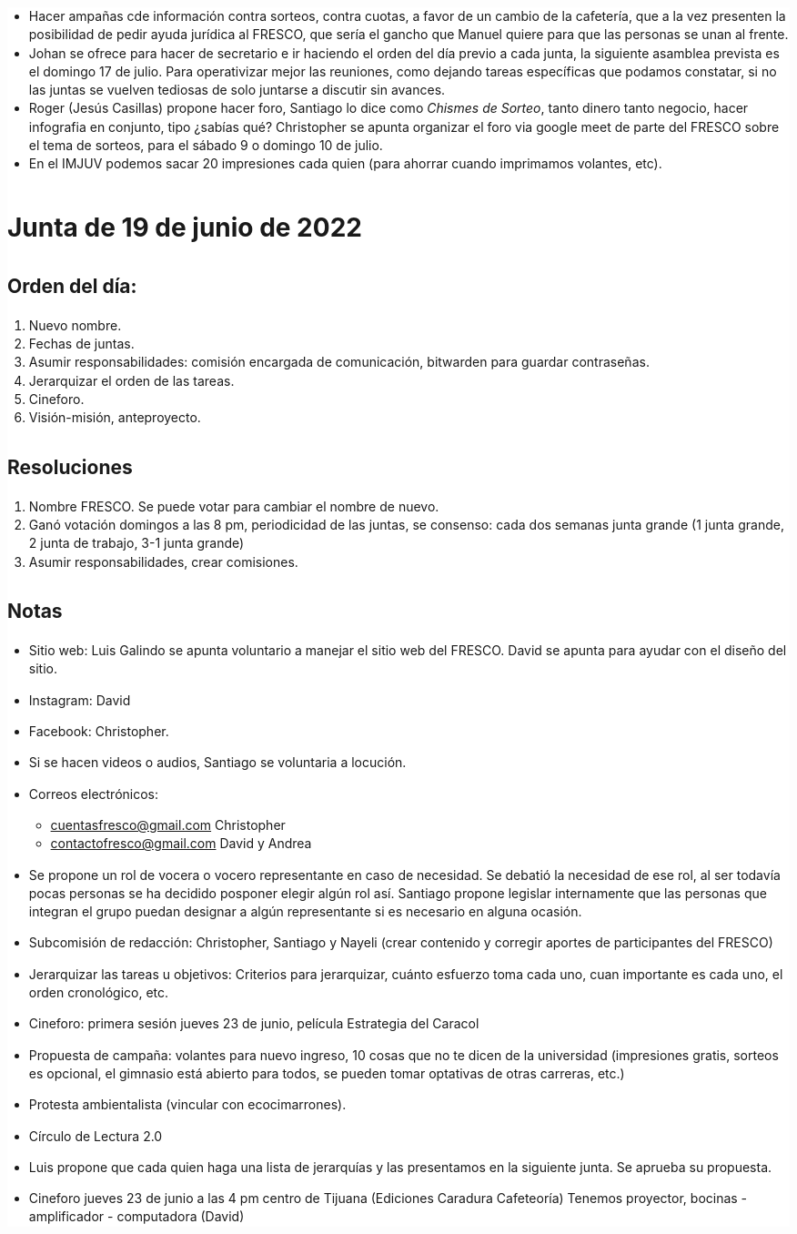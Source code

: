 - Hacer ampañas cde información contra sorteos, contra cuotas, a favor de un cambio de la cafetería, que a la vez presenten la posibilidad de pedir ayuda jurídica al FRESCO,  que sería el gancho que  Manuel quiere para que las personas se unan al frente.
- Johan se ofrece para hacer de secretario e ir haciendo el orden del día previo a cada junta, la siguiente asamblea prevista es el domingo 17 de julio. Para operativizar mejor las reuniones, como dejando tareas específicas que podamos constatar, si no las juntas se vuelven tediosas de solo juntarse a discutir sin avances.
- Roger (Jesús Casillas) propone hacer foro, Santiago lo dice como *Chismes de Sorteo*, tanto dinero tanto negocio, hacer infografia en conjunto, tipo ¿sabías qué? Christopher se apunta organizar el foro via google meet de parte del FRESCO sobre el tema de sorteos, para el sábado 9 o domingo 10 de julio.
- En el IMJUV podemos sacar 20 impresiones cada quien (para ahorrar cuando imprimamos volantes, etc).


# Junta de 19 de junio de 2022

## Orden del día:
1. Nuevo nombre.
2. Fechas de juntas.
3. Asumir responsabilidades: comisión encargada de comunicación, bitwarden para guardar contraseñas.
4. Jerarquizar el orden de las tareas.
5. Cineforo.
6. Visión-misión, anteproyecto.


## Resoluciones
1. Nombre FRESCO. Se puede votar para cambiar el nombre de nuevo. 
2. Ganó votación domingos a las 8 pm, periodicidad de las juntas, se consenso:  cada dos semanas junta grande (1 junta grande, 2 junta de trabajo, 3-1 junta grande) 
3. Asumir responsabilidades, crear comisiones.


## Notas
* Sitio web: Luis Galindo se apunta voluntario a manejar el sitio web del FRESCO. David se apunta para ayudar con el diseño del sitio. 
* Instagram: David
* Facebook: Christopher.
* Si se hacen videos o audios, Santiago se voluntaria a locución.
* Correos electrónicos: 
    - <cuentasfresco@gmail.com> Christopher 
    - <contactofresco@gmail.com> David y Andrea

* Se propone un rol de vocera o vocero representante en caso de necesidad. Se debatió la necesidad de ese rol, al ser todavía pocas personas se ha decidido posponer elegir algún rol así. Santiago propone legislar internamente que las personas que integran el grupo puedan designar a algún representante si es necesario en alguna ocasión.
* Subcomisión de redacción: Christopher, Santiago y Nayeli (crear contenido y corregir aportes de participantes del FRESCO)
* Jerarquizar las tareas u objetivos: Criterios para jerarquizar, cuánto esfuerzo toma cada uno, cuan importante es cada uno, el orden cronológico, etc. 
* Cineforo: primera sesión jueves 23 de junio, película Estrategia del Caracol
* Propuesta de campaña: volantes para nuevo ingreso, 10 cosas que no te dicen de la universidad (impresiones gratis, sorteos es opcional, el gimnasio está abierto para todos, se pueden tomar optativas de otras carreras, etc.)
* Protesta ambientalista (vincular con ecocimarrones).
* Círculo de Lectura 2.0
* Luis propone que cada quien haga una lista de jerarquías y las presentamos en la siguiente junta. Se aprueba su propuesta.
* Cineforo jueves 23 de junio a las 4 pm centro de Tijuana (Ediciones Caradura Cafeteoría)
Tenemos proyector, bocinas - amplificador - computadora (David) 